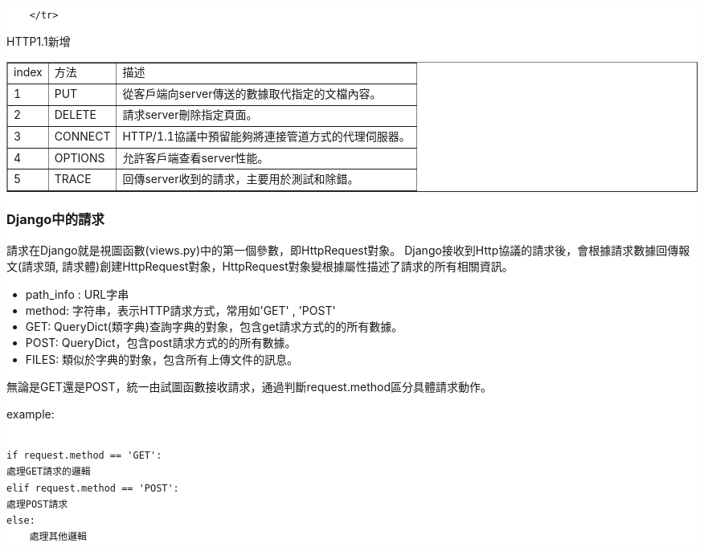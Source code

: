         </tr>
</table>

HTTP1.1新增

 <table border="1" cellspacing="5">
        <tr>
            <td>index</td>
            <td>方法</td>
            <td>描述</td>
        </tr>
        <tr>
            <td>1</td>
            <td>PUT</td>
            <td>從客戶端向server傳送的數據取代指定的文檔內容。</td>
        </tr>
        <tr>
            <td>2</td>
            <td>DELETE</td>
            <td>請求server刪除指定頁面。</td>
        </tr>
            <td>3</td>
            <td>CONNECT</td>
            <td>HTTP/1.1協議中預留能夠將連接管道方式的代理伺服器。
            </td>
        </tr>
        </tr>
            <td>4</td>
            <td>OPTIONS</td>
            <td>允許客戶端查看server性能。
            </td>
        </tr>
        </tr>
            <td>5</td>
            <td>TRACE</td>
            <td>回傳server收到的請求，主要用於測試和除錯。
            </td>
        </tr>
</table>


### Django中的請求
請求在Django就是視圖函數(views.py)中的第一個參數，即HttpRequest對象。
Django接收到Http協議的請求後，會根據請求數據回傳報文(請求頭, 請求體)創建HttpRequest對象，HttpRequest對象變根據屬性描述了請求的所有相關資訊。

- path_info : URL字串
- method: 字符串，表示HTTP請求方式，常用如'GET' , 'POST'
- GET: QueryDict(類字典)查詢字典的對象，包含get請求方式的的所有數據。
- POST: QueryDict，包含post請求方式的的所有數據。
- FILES: 類似於字典的對象，包含所有上傳文件的訊息。

無論是GET還是POST，統一由試圖函數接收請求，通過判斷request.method區分具體請求動作。

example:
##
    if request.method == 'GET':
    處理GET請求的邏輯
    elif request.method == 'POST':
    處理POST請求
    else:
        處理其他邏輯
